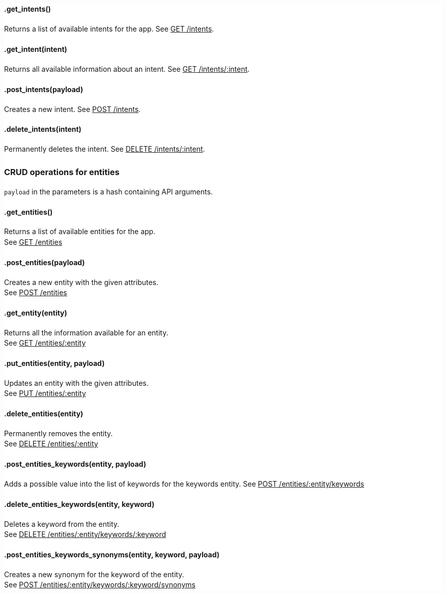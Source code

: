 #### .get_intents()
Returns a list of available intents for the app.
See [GET /intents](https://wit.ai/docs/http/20200513#get__intents_link).

#### .get_intent(intent)
Returns all available information about an intent.
See [GET /intents/:intent](https://wit.ai/docs/http/20200513#get__intents__intent_link).

#### .post_intents(payload)
Creates a new intent.
See [POST /intents](https://wit.ai/docs/http/20200513#post__intents_link).

#### .delete_intents(intent)
Permanently deletes the intent.
See [DELETE /intents/:intent](https://wit.ai/docs/http/20200513#delete__intents__intent_link).

### CRUD operations for entities
`payload` in the parameters is a hash containing API arguments.

#### .get_entities()
Returns a list of available entities for the app.  
See [GET /entities](https://wit.ai/docs/http/20200513#get--entities-link)

#### .post_entities(payload)
Creates a new entity with the given attributes.  
See [POST /entities](https://wit.ai/docs/http/20200513#post--entities-link)

#### .get_entity(entity)
Returns all the information available for an entity.  
See [GET /entities/:entity](https://wit.ai/docs/http/20200513#get--entities-:entity-link)

#### .put_entities(entity, payload)
Updates an entity with the given attributes.  
See [PUT /entities/:entity](https://wit.ai/docs/http/20200513#put--entities-:entity-link)

#### .delete_entities(entity)
Permanently removes the entity.  
See [DELETE /entities/:entity](https://wit.ai/docs/http/20200513#delete--entities-:entity-link)

#### .post_entities_keywords(entity, payload)
Adds a possible value into the list of keywords for the keywords entity.
See [POST /entities/:entity/keywords](https://wit.ai/docs/http/20160526#post--entities-:entity-id-values-link)

#### .delete_entities_keywords(entity, keyword)
Deletes a keyword from the entity.  
See [DELETE /entities/:entity/keywords/:keyword](https://wit.ai/docs/http/20200513#delete--entities-:entity-keywords-link)

#### .post_entities_keywords_synonyms(entity, keyword, payload)
Creates a new synonym for the keyword of the entity.  
See [POST /entities/:entity/keywords/:keyword/synonyms](https://wit.ai/docs/http/20200513#post--entities-:entity-keywords-:keyword-synonyms-link)
